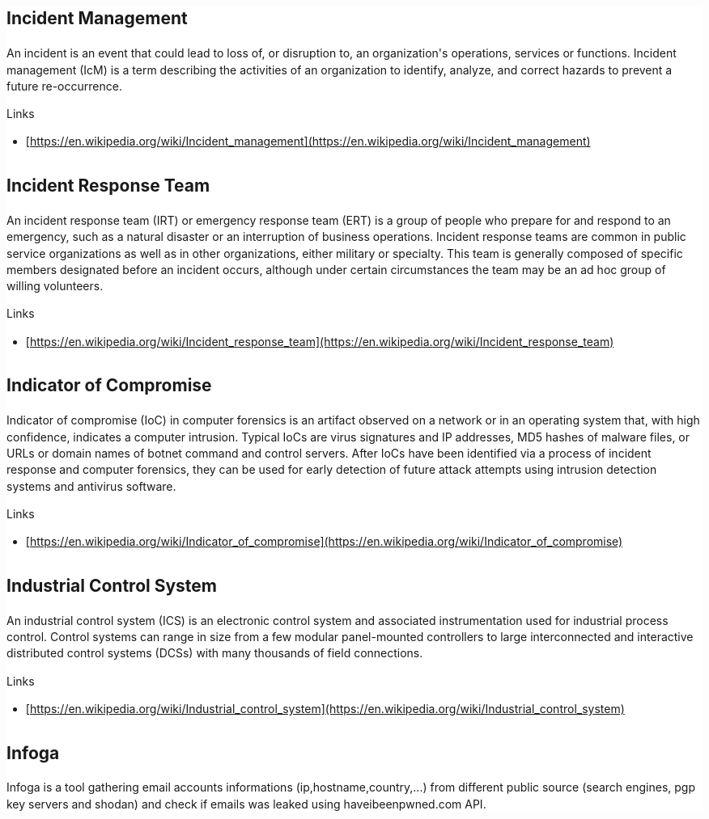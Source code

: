 ## Incident Management
An incident is an event that could lead to loss of, or disruption to, an organization's operations, services or functions.
Incident management (IcM) is a term describing the activities of an organization to identify, analyze, and correct hazards to prevent a future re-occurrence.

Links
- [https://en.wikipedia.org/wiki/Incident_management](https://en.wikipedia.org/wiki/Incident_management)

## Incident Response Team
An incident response team (IRT) or emergency response team (ERT) is a group of people who prepare for and respond to an emergency, such as a natural disaster or an interruption of business operations.
Incident response teams are common in public service organizations as well as in other organizations, either military or specialty.
This team is generally composed of specific members designated before an incident occurs, although under certain circumstances the team may be an ad hoc group of willing volunteers.

Links
- [https://en.wikipedia.org/wiki/Incident_response_team](https://en.wikipedia.org/wiki/Incident_response_team)

## Indicator of Compromise
Indicator of compromise (IoC) in computer forensics is an artifact observed on a network or in an operating system that, with high confidence, indicates a computer intrusion.
Typical IoCs are virus signatures and IP addresses, MD5 hashes of malware files, or URLs or domain names of botnet command and control servers.
After IoCs have been identified via a process of incident response and computer forensics, they can be used for early detection of future attack attempts using intrusion detection systems and antivirus software.

Links
- [https://en.wikipedia.org/wiki/Indicator_of_compromise](https://en.wikipedia.org/wiki/Indicator_of_compromise)

## Industrial Control System
An industrial control system (ICS) is an electronic control system and associated instrumentation used for industrial process control.
Control systems can range in size from a few modular panel-mounted controllers to large interconnected and interactive distributed control systems (DCSs) with many thousands of field connections.

Links
- [https://en.wikipedia.org/wiki/Industrial_control_system](https://en.wikipedia.org/wiki/Industrial_control_system)

## Infoga
Infoga is a tool gathering email accounts informations (ip,hostname,country,...) from different public source (search engines, pgp key servers and shodan) and check if emails was leaked using haveibeenpwned.com API.
